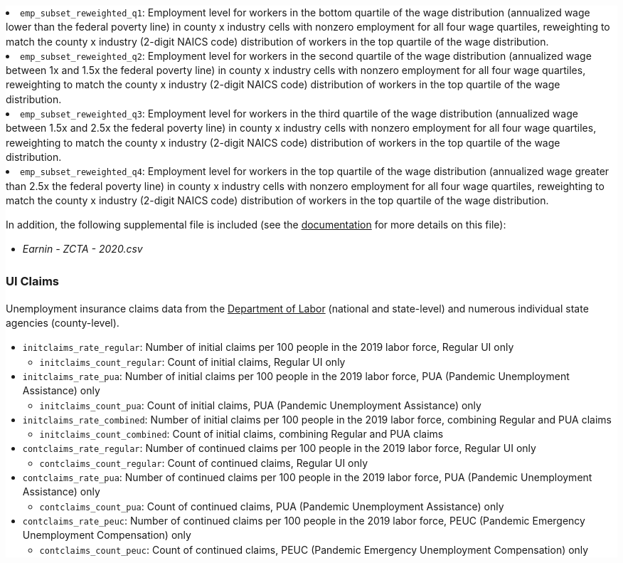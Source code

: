 <li><code>emp_subset_reweighted_q1</code>: Employment level for workers in the bottom quartile of the wage distribution (annualized wage lower than the federal poverty line) in county x industry cells with nonzero employment for all four wage quartiles, reweighting to match the county x industry (2-digit NAICS code) distribution of workers in the top quartile of the wage distribution.</li>
<li><code>emp_subset_reweighted_q2</code>: Employment level for workers in the second quartile of the wage distribution (annualized wage between 1x and 1.5x the federal poverty line) in county x industry cells with nonzero employment for all four wage quartiles, reweighting to match the county x industry (2-digit NAICS code) distribution of workers in the top quartile of the wage distribution.</li>
<li><code>emp_subset_reweighted_q3</code>: Employment level for workers in the third quartile of the wage distribution (annualized wage between 1.5x and 2.5x the federal poverty line) in county x industry cells with nonzero employment for all four wage quartiles, reweighting to match the county x industry (2-digit NAICS code) distribution of workers in the top quartile of the wage distribution.</li>
<li><code>emp_subset_reweighted_q4</code>: Employment level for workers in the top quartile of the wage distribution (annualized wage greater than 2.5x the federal poverty line) in county x industry cells with nonzero employment for all four wage quartiles, reweighting to match the county x industry (2-digit NAICS code) distribution of workers in the top quartile of the wage distribution.</li>
</ul>

<p>In addition, the following supplemental file is included (see the <a href="https://github.com/OpportunityInsights/EconomicTracker/blob/main/docs/oi_tracker_data_documentation.md">documentation</a> for more details on this file):</p>
<ul>
<li><em>Earnin - ZCTA - 2020.csv</em></li>
</ul>
<h3 id="ui-claims">UI Claims</h3>
<p>Unemployment insurance claims data from the <a href="https://oui.doleta.gov/unemploy/DataDashboard.asp">Department of Labor</a> (national and state-level) and numerous individual state agencies (county-level).</p>
<ul>
<li><code>initclaims_rate_regular</code>: Number of initial claims per 100 people in the 2019 labor force, Regular UI only
<ul>
<li><code>initclaims_count_regular</code>: Count of initial claims, Regular UI only</li>
</ul></li>
<li><code>initclaims_rate_pua</code>: Number of initial claims per 100 people in the 2019 labor force, PUA (Pandemic Unemployment Assistance) only
<ul>
<li><code>initclaims_count_pua</code>: Count of initial claims, PUA (Pandemic Unemployment Assistance) only</li>
</ul></li>
<li><code>initclaims_rate_combined</code>: Number of initial claims per 100 people in the 2019 labor force, combining Regular and PUA claims
<ul>
<li><code>initclaims_count_combined</code>: Count of initial claims, combining Regular and PUA claims</li>
</ul></li>
<li><code>contclaims_rate_regular</code>: Number of continued claims per 100 people in the 2019 labor force, Regular UI only
<ul>
<li><code>contclaims_count_regular</code>: Count of continued claims, Regular UI only</li>
</ul></li>
<li><code>contclaims_rate_pua</code>: Number of continued claims per 100 people in the 2019 labor force, PUA (Pandemic Unemployment Assistance) only
<ul>
<li><code>contclaims_count_pua</code>: Count of continued claims, PUA (Pandemic Unemployment Assistance) only</li>
</ul></li>
<li><code>contclaims_rate_peuc</code>: Number of continued claims per 100 people in the 2019 labor force, PEUC (Pandemic Emergency Unemployment Compensation) only
<ul>
<li><code>contclaims_count_peuc</code>: Count of continued claims, PEUC (Pandemic Emergency Unemployment Compensation) only</li>